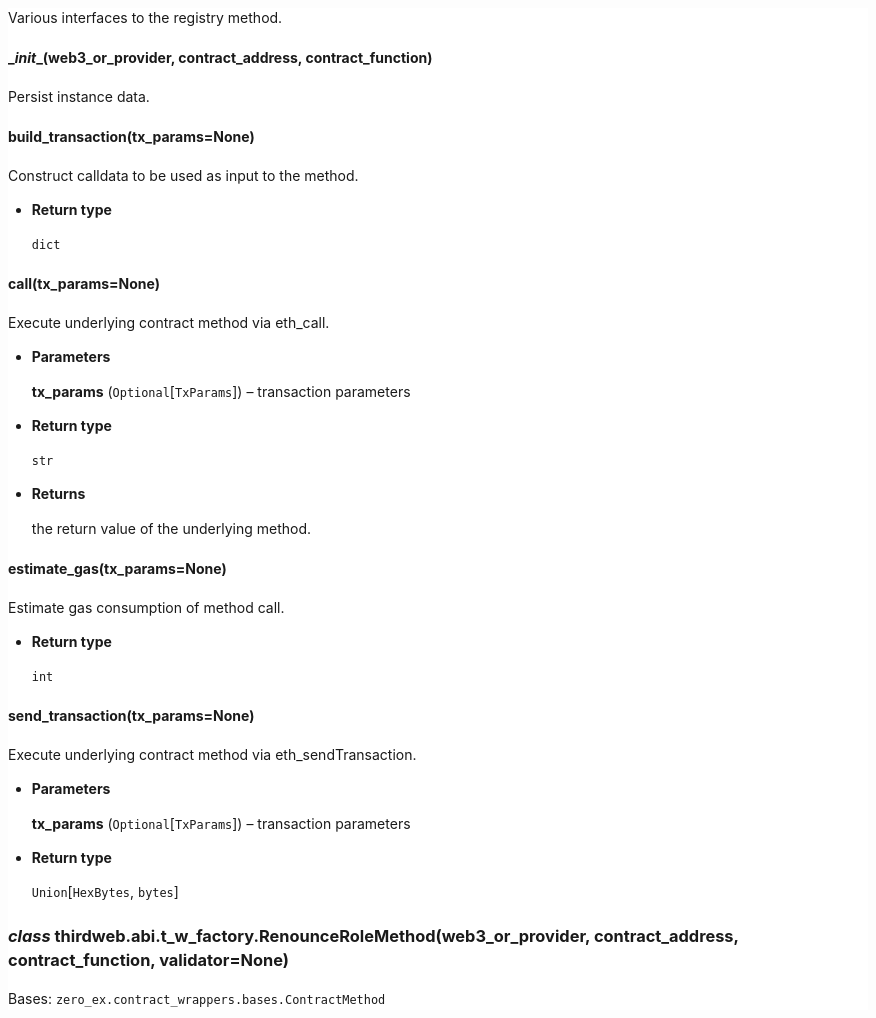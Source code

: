 Various interfaces to the registry method.


#### \__init__(web3_or_provider, contract_address, contract_function)
Persist instance data.


#### build_transaction(tx_params=None)
Construct calldata to be used as input to the method.


* **Return type**

    `dict`



#### call(tx_params=None)
Execute underlying contract method via eth_call.


* **Parameters**

    **tx_params** (`Optional`[`TxParams`]) – transaction parameters



* **Return type**

    `str`



* **Returns**

    the return value of the underlying method.



#### estimate_gas(tx_params=None)
Estimate gas consumption of method call.


* **Return type**

    `int`



#### send_transaction(tx_params=None)
Execute underlying contract method via eth_sendTransaction.


* **Parameters**

    **tx_params** (`Optional`[`TxParams`]) – transaction parameters



* **Return type**

    `Union`[`HexBytes`, `bytes`]



### _class_ thirdweb.abi.t_w_factory.RenounceRoleMethod(web3_or_provider, contract_address, contract_function, validator=None)
Bases: `zero_ex.contract_wrappers.bases.ContractMethod`
